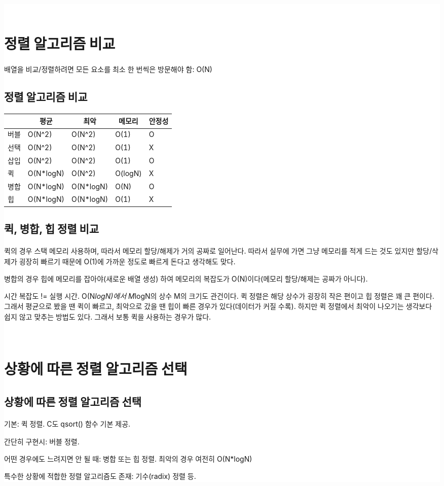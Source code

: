 





<br>

# 정렬 알고리즘 비교

배열을 비교/정렬하려면 모든 요소를 최소 한 번씩은 방문해야 함: O(N)

## 정렬 알고리즘 비교

||평균|최악|메모리|안정성|
|--|--|--|--|--|
|버블|O(N^2)|O(N^2)|O(1)|O|
|선택|O(N^2)|O(N^2)|O(1)|X|
|삽입|O(N^2)|O(N^2)|O(1)|O|
|퀵|O(N*logN)|O(N^2)|O(logN)|X|
|병합|O(N*logN)|O(N*logN)|O(N)|O|
|힙|O(N*logN)|O(N*logN)|O(1)|X|

## 퀵, 병합, 힙 정렬 비교
퀵의 경우 스택 메모리 사용하며, 따라서 메모리 할당/해제가 거의 공짜로 일어난다. 따라서 실무에 가면 그냥 메모리를 적게 드는 것도 있지만 할당/삭제가 굉장히 빠르기 때문에 O(1)에 가까운 정도로 빠르게 돈다고 생각해도 맞다.

병합의 경우 힙에 메모리를 잡아야(새로운 배열 생성) 하여 메모리의 복잡도가 O(N)이다(메모리 할당/해제는 공짜가 아니다).

시간 복잡도 != 실행 시간. O(N*logN)에서 M*logN의 상수 M의 크기도 관건이다. 퀵 정렬은 해당 상수가 굉장히 작은 편이고 힙 정렬은 꽤 큰 편이다. 그래서 평균으로 봤을 땐 퀵이 빠르고, 최악으로 갔을 땐 힙이 빠른 경우가 있다(데이터가 커질 수록). 하지만 퀵 정렬에서 최악이 나오기는 생각보다 쉽지 않고 맞추는 방법도 있다. 그래서 보통 퀵을 사용하는 경우가 많다.





<br>

# 상황에 따른 정렬 알고리즘 선택

## 상황에 따른 정렬 알고리즘 선택

기본: 퀵 정렬. C도 qsort() 함수 기본 제공.

간단히 구현시: 버블 정렬.

어떤 경우에도 느려지면 안 될 때: 병합 또는 힙 정렬. 최악의 경우 여전히 O(N*logN)

특수한 상황에 적합한 정렬 알고리즘도 존재: 기수(radix) 정렬 등.

